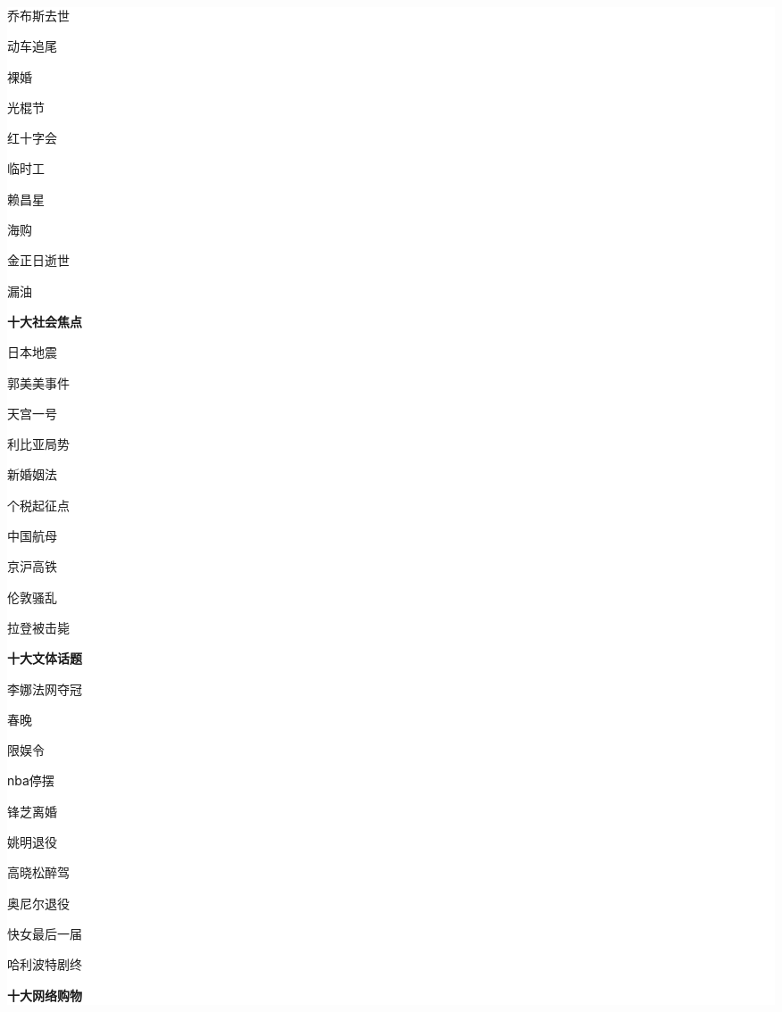 乔布斯去世

动车追尾

裸婚

光棍节

红十字会

临时工

赖昌星

海购

金正日逝世

漏油

**十大社会焦点**

日本地震

郭美美事件

天宫一号

利比亚局势

新婚姻法

个税起征点

中国航母

京沪高铁

伦敦骚乱

拉登被击毙

**十大文体话题**

李娜法网夺冠

春晚

限娱令

nba停摆

锋芝离婚

姚明退役

高晓松醉驾

奥尼尔退役

快女最后一届

哈利波特剧终

**十大网络购物**
